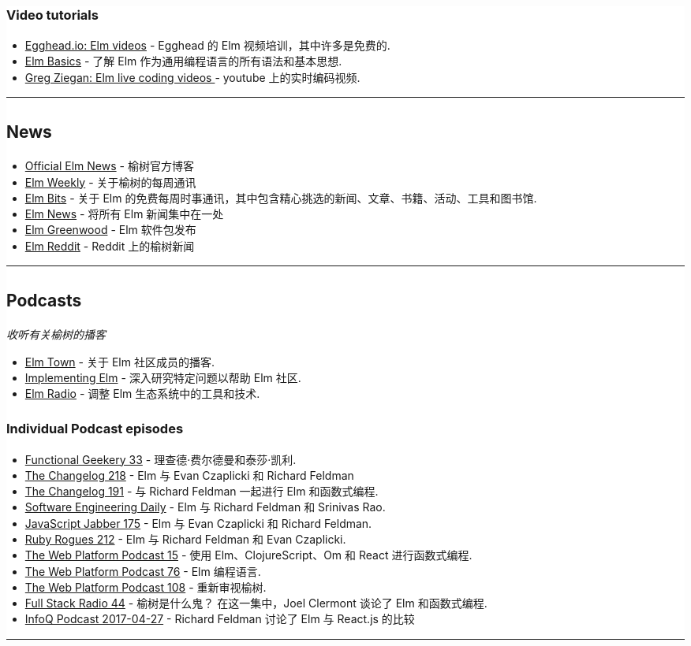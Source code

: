 ### Video tutorials

* [Egghead.io: Elm videos](https://egghead.io/q?q=elm) - Egghead 的 Elm 视频培训，其中许多是免费的.
* [Elm Basics](https://www.youtube.com/watch?v=g48K6ABfRzA) - 了解 Elm 作为通用编程语言的所有语法和基本思想.
* [Greg Ziegan: Elm live coding videos ](https://www.youtube.com/channel/UCJt-EkypIn-HoxNhoHqXmIA) - youtube 上的实时编码视频.


---

## News

* [Official Elm News](https://elm-lang.org/news) - 榆树官方博客
* [Elm Weekly](http://www.elmweekly.nl/) - 关于榆树的每周通讯
* [Elm Bits](https://elmbits.com/) - 关于 Elm 的免费每周时事通讯，其中包含精心挑选的新闻、文章、书籍、活动、工具和图书馆.
* [Elm News](https://elm-news.com/) - 将所有 Elm 新闻集中在一处
* [Elm Greenwood](https://elm-greenwood.com/) - Elm 软件包发布
* [Elm Reddit](https://www.reddit.com/r/elm/) - Reddit 上的榆树新闻

---

## Podcasts

*收听有关榆树的播客*

* [Elm Town](https://elmtown.github.io/) - 关于 Elm 社区成员的播客.
* [Implementing Elm](https://www.implementingelm.com/) - 深入研究特定问题以帮助 Elm 社区.
* [Elm Radio](https://elm-radio.com) - 调整 Elm 生态系统中的工具和技术.

### Individual Podcast episodes

* [Functional Geekery 33](https://www.functionalgeekery.com/functional-geekery-episode-33-richard-feldman-and-tessa-kelly/) - 理查德·费尔德曼和泰莎·凯利.
* [The Changelog 218](https://changelog.com/podcast/218) - Elm 与 Evan Czaplicki 和 Richard Feldman
* [The Changelog 191](https://changelog.com/podcast/191/) - 与 Richard Feldman 一起进行 Elm 和函数式编程.
* [Software Engineering Daily](http://softwareengineeringdaily.com/2015/11/03/elm-with-richard-feldman-and-srinivas-rao/) - Elm 与 Richard Feldman 和 Srinivas Rao.
* [JavaScript Jabber 175](https://devchat.tv/js-jabber/175-jsj-elm-with-evan-czaplicki-and-richard-feldman) - Elm 与 Evan Czaplicki 和 Richard Feldman.
* [Ruby Rogues 212](https://devchat.tv/ruby-rogues/212-rr-elm-with-richard-feldman-and-evan-czaplicki) - Elm 与 Richard Feldman 和 Evan Czaplicki.
* [The Web Platform Podcast 15](http://thewebplatform.libsyn.com/functional-programming-with-elm-clojurescript-om-and-react) - 使用 Elm、ClojureScript、Om 和 React 进行函数式编程.
* [The Web Platform Podcast 76](http://thewebplatformpodcast.com/76-the-elm-programming-language) - Elm 编程语言.
* [The Web Platform Podcast 108](http://thewebplatformpodcast.com/108-elm-revisited) - 重新审视榆树.
* [Full Stack Radio 44](http://www.fullstackradio.com/44)  - 榆树是什么鬼？ 在这一集中，Joel Clermont 谈论了 Elm 和函数式编程.
* [InfoQ Podcast 2017-04-27](https://www.infoq.com/podcasts/richard-feldman) - Richard Feldman 讨论了 Elm 与 React.js 的比较


---
